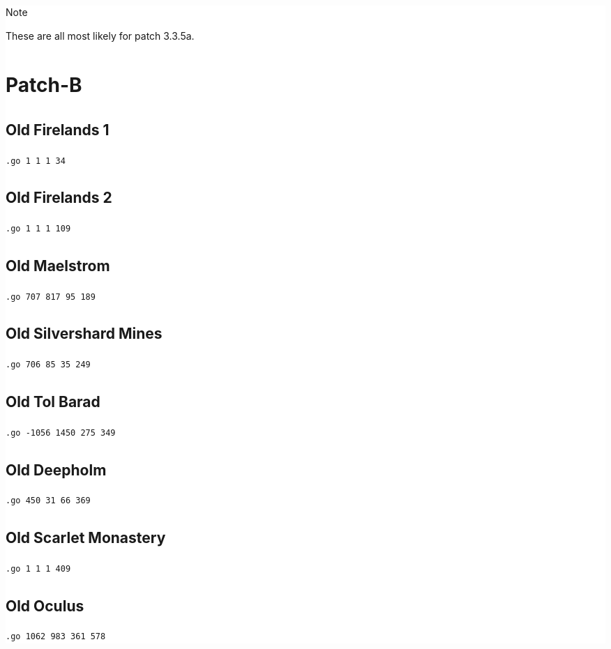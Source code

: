 >[!Note]
>These are all most likely for patch 3.3.5a.

# Patch-B

## Old Firelands 1

```
.go 1 1 1 34
```

## Old Firelands 2

```
.go 1 1 1 109
```

## Old Maelstrom

```
.go 707 817 95 189
```

## Old Silvershard Mines

```
.go 706 85 35 249
```

## Old Tol Barad

```
.go -1056 1450 275 349
```

## Old Deepholm

```
.go 450 31 66 369
```

## Old Scarlet Monastery

```
.go 1 1 1 409
```

## Old Oculus

```
.go 1062 983 361 578
```
